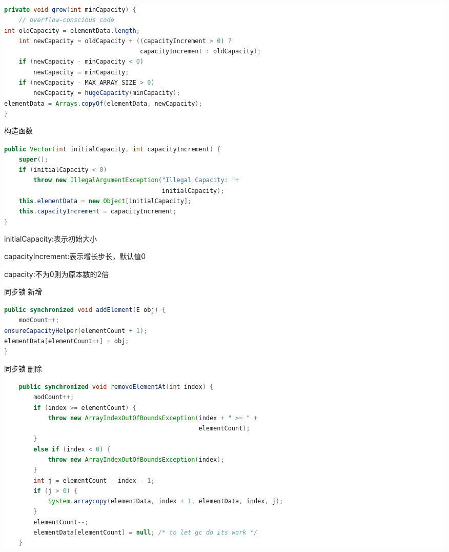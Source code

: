 ```java
private void grow(int minCapacity) {
    // overflow-conscious code
int oldCapacity = elementData.length;
    int newCapacity = oldCapacity + ((capacityIncrement > 0) ?
                                     capacityIncrement : oldCapacity);
    if (newCapacity - minCapacity < 0)
        newCapacity = minCapacity;
    if (newCapacity - MAX_ARRAY_SIZE > 0)
        newCapacity = hugeCapacity(minCapacity);
elementData = Arrays.copyOf(elementData, newCapacity);
}
```

构造函数

```java
public Vector(int initialCapacity, int capacityIncrement) {
    super();
    if (initialCapacity < 0)
        throw new IllegalArgumentException("Illegal Capacity: "+
                                           initialCapacity);
    this.elementData = new Object[initialCapacity];
    this.capacityIncrement = capacityIncrement;
}
```

initialCapacity:表示初始大小

capacityIncrement:表示增长步长，默认值0

capacity:不为0则为原本数的2倍

同步锁 新增

```java
public synchronized void addElement(E obj) {
    modCount++;
ensureCapacityHelper(elementCount + 1);
elementData[elementCount++] = obj;
}
```

同步锁 删除

```java
    public synchronized void removeElementAt(int index) {
        modCount++;
        if (index >= elementCount) {
            throw new ArrayIndexOutOfBoundsException(index + " >= " +
                                                     elementCount);
        }
        else if (index < 0) {
            throw new ArrayIndexOutOfBoundsException(index);
        }
        int j = elementCount - index - 1;
        if (j > 0) {
            System.arraycopy(elementData, index + 1, elementData, index, j);
        }
        elementCount--;
        elementData[elementCount] = null; /* to let gc do its work */
    }
```
